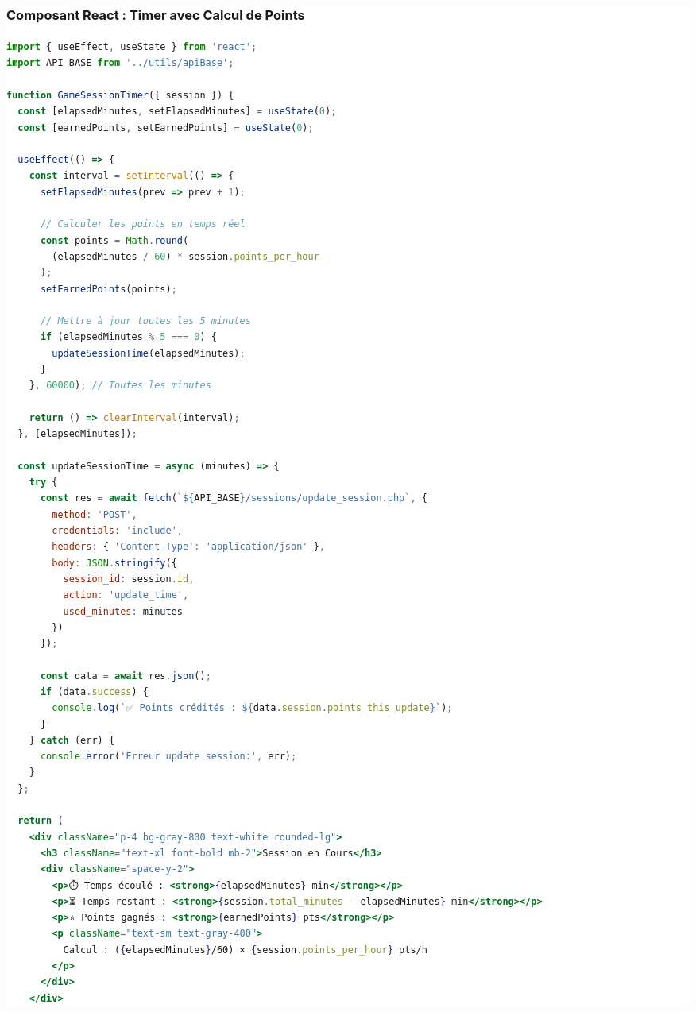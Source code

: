 ### **Composant React : Timer avec Calcul de Points**

```jsx
import { useEffect, useState } from 'react';
import API_BASE from '../utils/apiBase';

function GameSessionTimer({ session }) {
  const [elapsedMinutes, setElapsedMinutes] = useState(0);
  const [earnedPoints, setEarnedPoints] = useState(0);
  
  useEffect(() => {
    const interval = setInterval(() => {
      setElapsedMinutes(prev => prev + 1);
      
      // Calculer les points en temps réel
      const points = Math.round(
        (elapsedMinutes / 60) * session.points_per_hour
      );
      setEarnedPoints(points);
      
      // Mettre à jour toutes les 5 minutes
      if (elapsedMinutes % 5 === 0) {
        updateSessionTime(elapsedMinutes);
      }
    }, 60000); // Toutes les minutes
    
    return () => clearInterval(interval);
  }, [elapsedMinutes]);
  
  const updateSessionTime = async (minutes) => {
    try {
      const res = await fetch(`${API_BASE}/sessions/update_session.php`, {
        method: 'POST',
        credentials: 'include',
        headers: { 'Content-Type': 'application/json' },
        body: JSON.stringify({
          session_id: session.id,
          action: 'update_time',
          used_minutes: minutes
        })
      });
      
      const data = await res.json();
      if (data.success) {
        console.log(`✅ Points crédités : ${data.session.points_this_update}`);
      }
    } catch (err) {
      console.error('Erreur update session:', err);
    }
  };
  
  return (
    <div className="p-4 bg-gray-800 text-white rounded-lg">
      <h3 className="text-xl font-bold mb-2">Session en Cours</h3>
      <div className="space-y-2">
        <p>⏱️ Temps écoulé : <strong>{elapsedMinutes} min</strong></p>
        <p>⏳ Temps restant : <strong>{session.total_minutes - elapsedMinutes} min</strong></p>
        <p>⭐ Points gagnés : <strong>{earnedPoints} pts</strong></p>
        <p className="text-sm text-gray-400">
          Calcul : ({elapsedMinutes}/60) × {session.points_per_hour} pts/h
        </p>
      </div>
    </div>
```